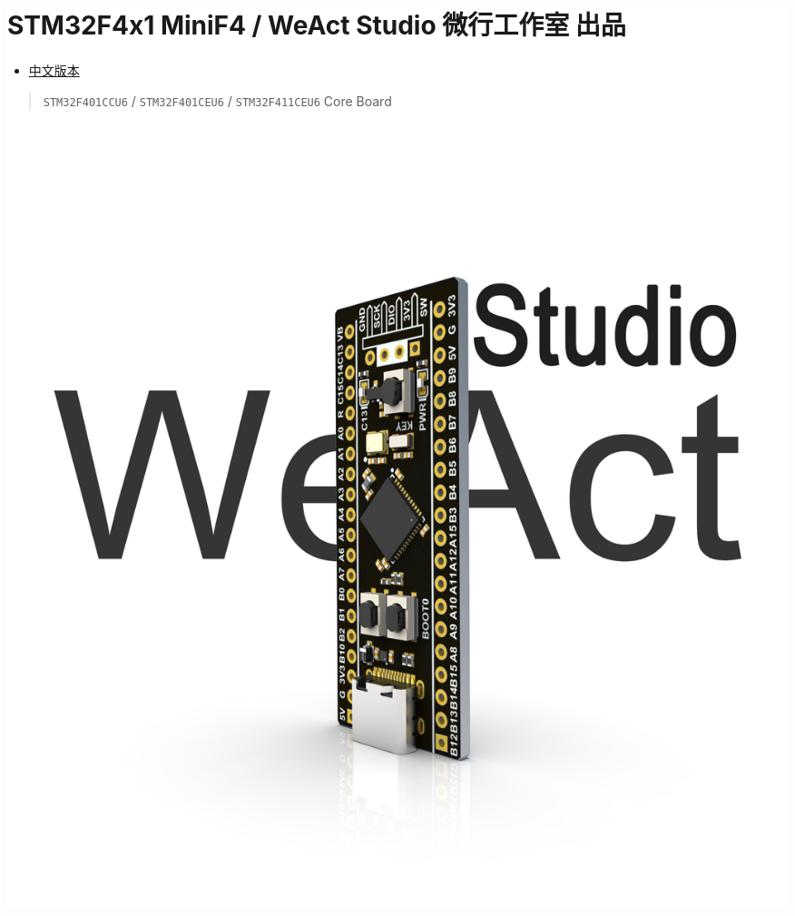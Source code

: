 # STM32F4x1 MiniF4 / WeAct Studio 微行工作室 出品

* [中文版本](./README-zh.md)

> `STM32F401CCU6` / `STM32F401CEU6` / `STM32F411CEU6` Core Board

!["STM32F411 Immersion Gold Board 3D View"](./images/STM32F4x1-V22-3D.jpg )
